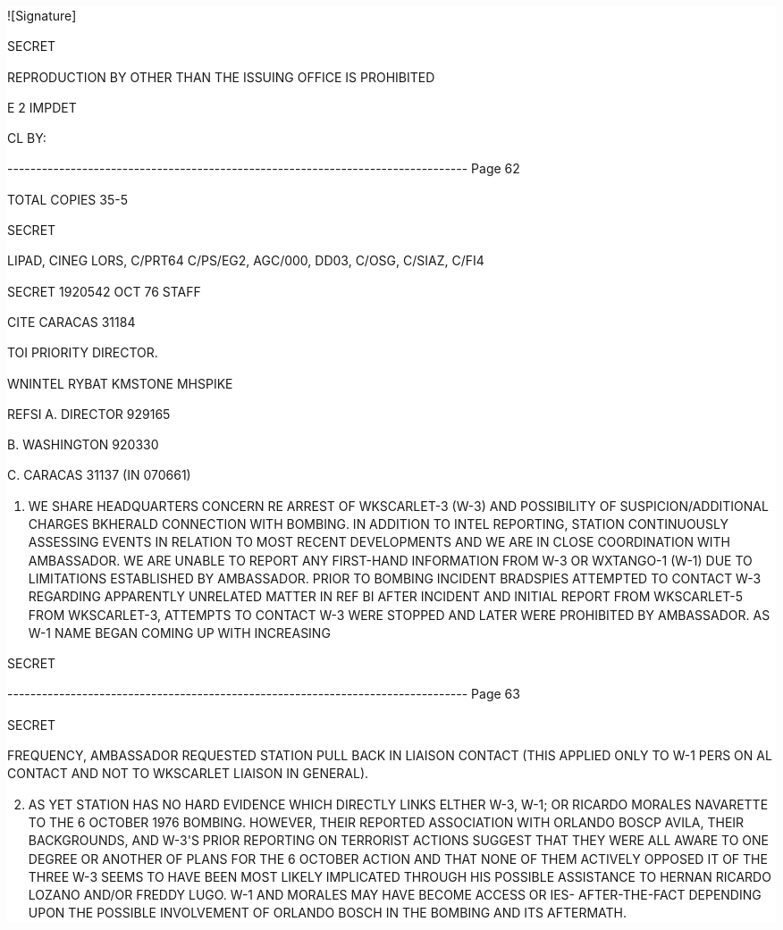 ![Signature]

SECRET

REPRODUCTION BY OTHER THAN THE ISSUING OFFICE IS PROHIBITED

E 2 IMPDET

CL BY:


-------------------------------------------------------------------------------- Page 62

TOTAL COPIES 35-5

SECRET

LIPAD, CINEG
LORS, C/PRT64 C/PS/EG2, AGC/000, DD03, C/OSG, C/SIAZ, C/FI4

SECRET 1920542 OCT 76 STAFF

CITE CARACAS 31184

TOI PRIORITY DIRECTOR.

WNINTEL RYBAT KMSTONE MHSPIKE

REFSI A. DIRECTOR 929165

B. WASHINGTON 920330

C. CARACAS 31137 (IN 070661)

1. WE SHARE HEADQUARTERS CONCERN RE ARREST OF WKSCARLET-3 (W-3) AND POSSIBILITY OF SUSPICION/ADDITIONAL CHARGES BKHERALD CONNECTION WITH BOMBING. IN ADDITION TO INTEL REPORTING, STATION CONTINUOUSLY ASSESSING EVENTS IN RELATION TO MOST RECENT DEVELOPMENTS AND WE ARE IN CLOSE COORDINATION WITH AMBASSADOR. WE ARE UNABLE TO REPORT ANY FIRST-HAND INFORMATION FROM W-3 OR WXTANGO-1 (W-1) DUE TO LIMITATIONS ESTABLISHED BY AMBASSADOR. PRIOR TO BOMBING INCIDENT BRADSPIES ATTEMPTED TO CONTACT W-3 REGARDING APPARENTLY UNRELATED MATTER IN REF BI AFTER INCIDENT AND INITIAL REPORT FROM WKSCARLET-5 FROM WKSCARLET-3, ATTEMPTS TO CONTACT W-3 WERE STOPPED AND LATER WERE PROHIBITED BY AMBASSADOR. AS W-1 NAME BEGAN COMING UP WITH INCREASING

SECRET


-------------------------------------------------------------------------------- Page 63

SECRET

FREQUENCY, AMBASSADOR REQUESTED STATION PULL BACK IN LIAISON
CONTACT (THIS APPLIED ONLY TO W-1 PERS ON AL CONTACT
AND NOT TO WKSCARLET LIAISON IN GENERAL).

2. AS YET STATION HAS NO HARD EVIDENCE WHICH DIRECTLY
   LINKS ELTHER
   W-3,
   W-1; OR RICARDO MORALES NAVARETTE TO THE
   6 OCTOBER 1976 BOMBING. HOWEVER, THEIR REPORTED ASSOCIATION
   WITH ORLANDO BOSCP AVILA, THEIR BACKGROUNDS, AND W-3'S
   PRIOR REPORTING ON TERRORIST ACTIONS SUGGEST THAT THEY WERE
   ALL AWARE TO ONE DEGREE OR ANOTHER OF PLANS FOR THE 6 OCTOBER
   ACTION AND THAT NONE OF THEM ACTIVELY OPPOSED IT OF THE
   THREE W-3 SEEMS TO HAVE BEEN MOST LIKELY IMPLICATED THROUGH
   HIS POSSIBLE ASSISTANCE TO HERNAN RICARDO LOZANO AND/OR
   FREDDY LUGO. W-1 AND MORALES MAY HAVE BECOME ACCESS OR IES-
   AFTER-THE-FACT DEPENDING UPON THE POSSIBLE INVOLVEMENT OF
   ORLANDO BOSCH IN THE BOMBING AND ITS AFTERMATH.


[^1]: 1